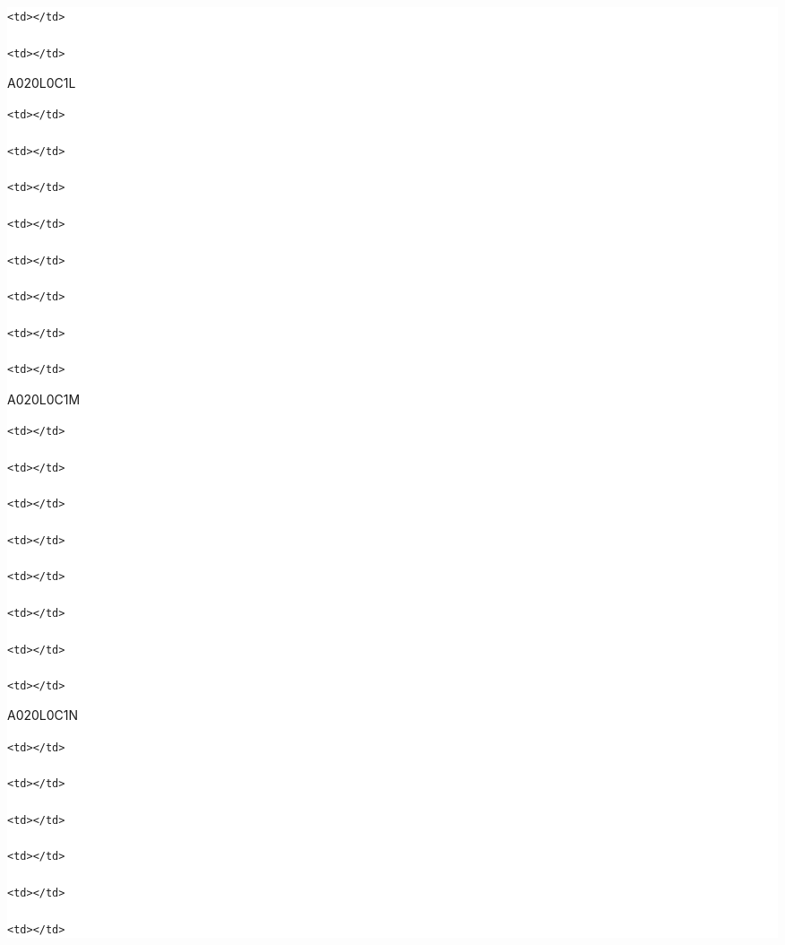     <td></td>
    
    <td></td>
    

</tr>

<tr>
    <td>A020L0C1L</td>
    
    <td></td>
    
    <td></td>
    
    <td></td>
    
    <td></td>
    
    <td></td>
    
    <td></td>
    
    <td></td>
    
    <td></td>
    

</tr>

<tr>
    <td>A020L0C1M</td>
    
    <td></td>
    
    <td></td>
    
    <td></td>
    
    <td></td>
    
    <td></td>
    
    <td></td>
    
    <td></td>
    
    <td></td>
    

</tr>

<tr>
    <td>A020L0C1N</td>
    
    <td></td>
    
    <td></td>
    
    <td></td>
    
    <td></td>
    
    <td></td>
    
    <td></td>
    